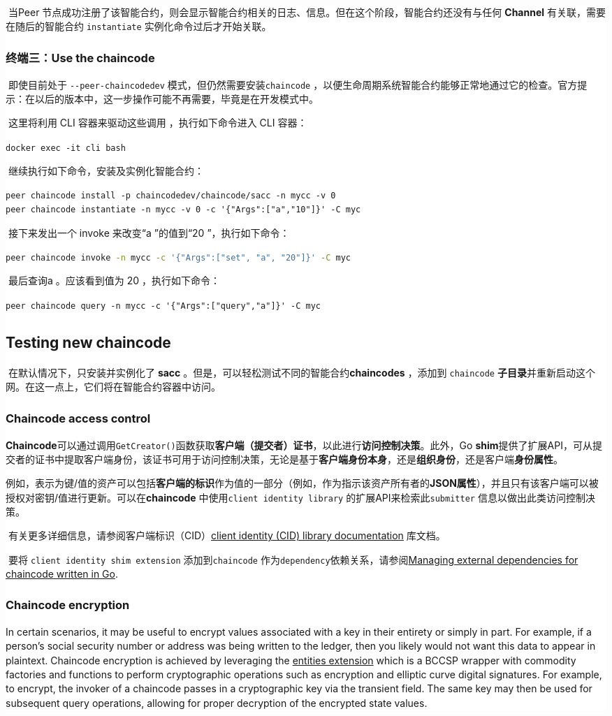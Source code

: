 ​	当Peer 节点成功注册了该智能合约，则会显示智能合约相关的日志、信息。但在这个阶段，智能合约还没有与任何 **Channel** 有关联，需要在随后的智能合约 `instantiate` 实例化命令过后才开始关联。

### 终端三：Use the chaincode

​	即使目前处于 `--peer-chaincodedev` 模式，但仍然需要安装`chaincode` ，以便生命周期系统智能合约能够正常地通过它的检查。官方提示：在以后的版本中，这一步操作可能不再需要，毕竟是在开发模式中。

​	这里将利用 CLI 容器来驱动这些调用 ，执行如下命令进入 CLI 容器：

```shell
docker exec -it cli bash
```

​	继续执行如下命令，安装及实例化智能合约：

```shell
peer chaincode install -p chaincodedev/chaincode/sacc -n mycc -v 0
peer chaincode instantiate -n mycc -v 0 -c '{"Args":["a","10"]}' -C myc
```

​	接下来发出一个 invoke 来改变“a ”的值到“20 ”，执行如下命令：

```sh
peer chaincode invoke -n mycc -c '{"Args":["set", "a", "20"]}' -C myc
```

​	最后查询a 。应该看到值为 20 ，执行如下命令：

```shell
peer chaincode query -n mycc -c '{"Args":["query","a"]}' -C myc
```

## Testing new chaincode

​	在默认情况下，只安装并实例化了 **sacc** 。但是，可以轻松测试不同的智能合约**chaincodes** ，添加到 `chaincode` **子目录**并重新启动这个网。在这一点上，它们将在智能合约容器中访问。

### Chaincode access control

​	**Chaincode**可以通过调用`GetCreator()`函数获取**客户端（提交者）证书**，以此进行**访问控制决策**。此外，Go **shim**提供了扩展API，可从提交者的证书中提取客户端身份，该证书可用于访问控制决策，无论是基于**客户端身份本身**，还是**组织身份**，还是客户端**身份属性**。

​	例如，表示为键/值的资产可以包括**客户端的标识**作为值的一部分（例如，作为指示该资产所有者的**JSON属性**），并且只有该客户端可以被授权对密钥/值进行更新。可以在**chaincode** 中使用`client identity library` 的扩展API来检索此`submitter` 信息以做出此类访问控制决策。

​	有关更多详细信息，请参阅客户端标识（CID）[client identity (CID) library documentation](https://github.com/hyperledger/fabric/blob/master/core/chaincode/shim/ext/cid/README.md) 库文档。

​	要将 `client identity shim extension` 添加到`chaincode` 作为`dependency`依赖关系，请参阅[Managing external dependencies for chaincode written in Go](https://hyperledger-fabric.readthedocs.io/en/latest/chaincode4ade.html#vendoring).

### Chaincode encryption

In certain scenarios, it may be useful to encrypt values associated with a key in their entirety or simply in part.  For example, if a person’s social security number or address was being written to the ledger, then you likely would not want this data to appear in plaintext.  Chaincode encryption is achieved by leveraging the [entities extension](https://github.com/hyperledger/fabric/tree/master/core/chaincode/shim/ext/entities) which is a BCCSP wrapper with commodity factories and functions to perform cryptographic operations such as encryption and elliptic curve digital signatures.  For example, to encrypt, the invoker of a chaincode passes in a cryptographic key via the transient field.  The same key may then be used for subsequent query operations, allowing for proper decryption of the encrypted state values.
